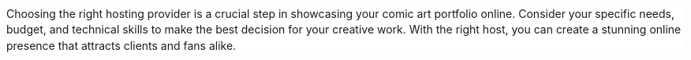 Choosing the right hosting provider is a crucial step in showcasing your comic art portfolio online. Consider your specific needs, budget, and technical skills to make the best decision for your creative work.
With the right host, you can create a stunning online presence that attracts clients and fans alike.
